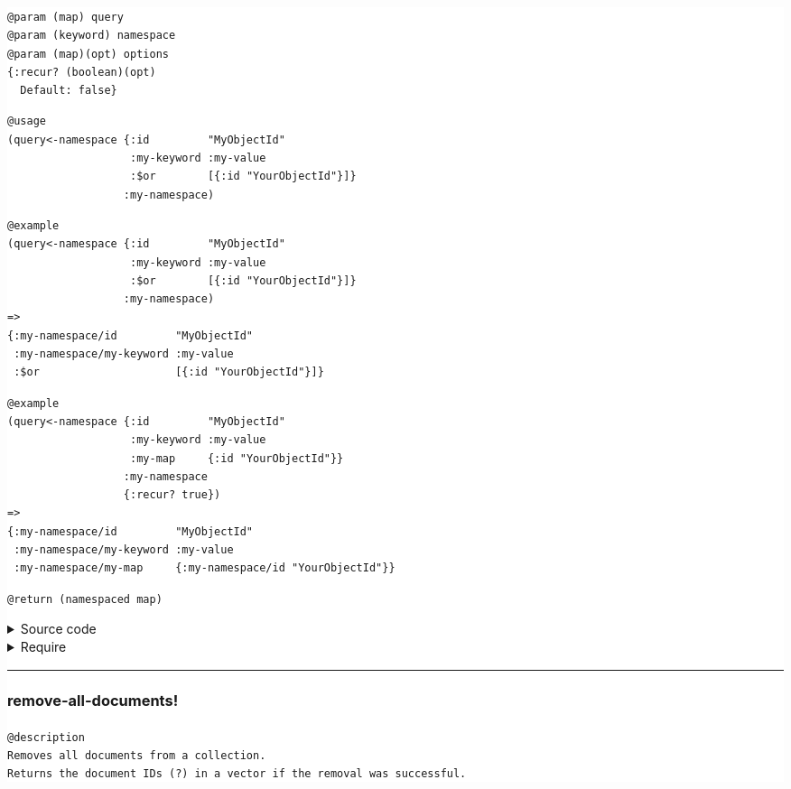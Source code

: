 ```
@param (map) query
@param (keyword) namespace
@param (map)(opt) options
{:recur? (boolean)(opt)
  Default: false}
```

```
@usage
(query<-namespace {:id         "MyObjectId"
                   :my-keyword :my-value
                   :$or        [{:id "YourObjectId"}]}
                  :my-namespace)
```

```
@example
(query<-namespace {:id         "MyObjectId"
                   :my-keyword :my-value
                   :$or        [{:id "YourObjectId"}]}
                  :my-namespace)
=>
{:my-namespace/id         "MyObjectId"
 :my-namespace/my-keyword :my-value
 :$or                     [{:id "YourObjectId"}]}
```

```
@example
(query<-namespace {:id         "MyObjectId"
                   :my-keyword :my-value
                   :my-map     {:id "YourObjectId"}}
                  :my-namespace
                  {:recur? true})
=>
{:my-namespace/id         "MyObjectId"
 :my-namespace/my-keyword :my-value
 :my-namespace/my-map     {:my-namespace/id "YourObjectId"}}
```

```
@return (namespaced map)
```

<details><summary>Source code</summary></details>

<details><summary>Require</summary></details>

---

### remove-all-documents!

```
@description
Removes all documents from a collection.
Returns the document IDs (?) in a vector if the removal was successful.
```
